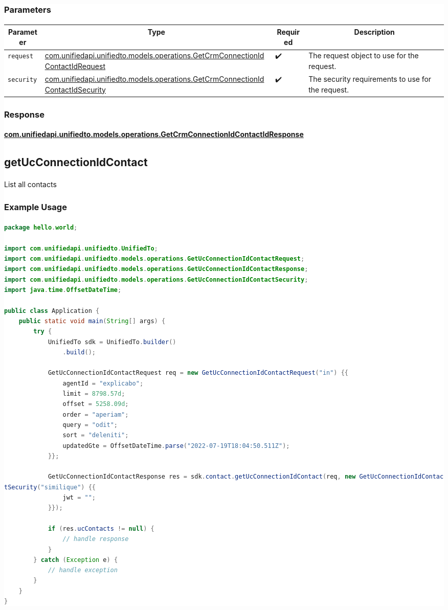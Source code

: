 ### Parameters

| Parameter                                                                                                                                        | Type                                                                                                                                             | Required                                                                                                                                         | Description                                                                                                                                      |
| ------------------------------------------------------------------------------------------------------------------------------------------------ | ------------------------------------------------------------------------------------------------------------------------------------------------ | ------------------------------------------------------------------------------------------------------------------------------------------------ | ------------------------------------------------------------------------------------------------------------------------------------------------ |
| `request`                                                                                                                                        | [com.unifiedapi.unifiedto.models.operations.GetCrmConnectionIdContactIdRequest](../../models/operations/GetCrmConnectionIdContactIdRequest.md)   | :heavy_check_mark:                                                                                                                               | The request object to use for the request.                                                                                                       |
| `security`                                                                                                                                       | [com.unifiedapi.unifiedto.models.operations.GetCrmConnectionIdContactIdSecurity](../../models/operations/GetCrmConnectionIdContactIdSecurity.md) | :heavy_check_mark:                                                                                                                               | The security requirements to use for the request.                                                                                                |


### Response

**[com.unifiedapi.unifiedto.models.operations.GetCrmConnectionIdContactIdResponse](../../models/operations/GetCrmConnectionIdContactIdResponse.md)**


## getUcConnectionIdContact

List all contacts

### Example Usage

```java
package hello.world;

import com.unifiedapi.unifiedto.UnifiedTo;
import com.unifiedapi.unifiedto.models.operations.GetUcConnectionIdContactRequest;
import com.unifiedapi.unifiedto.models.operations.GetUcConnectionIdContactResponse;
import com.unifiedapi.unifiedto.models.operations.GetUcConnectionIdContactSecurity;
import java.time.OffsetDateTime;

public class Application {
    public static void main(String[] args) {
        try {
            UnifiedTo sdk = UnifiedTo.builder()
                .build();

            GetUcConnectionIdContactRequest req = new GetUcConnectionIdContactRequest("in") {{
                agentId = "explicabo";
                limit = 8798.57d;
                offset = 5258.09d;
                order = "aperiam";
                query = "odit";
                sort = "deleniti";
                updatedGte = OffsetDateTime.parse("2022-07-19T18:04:50.511Z");
            }};            

            GetUcConnectionIdContactResponse res = sdk.contact.getUcConnectionIdContact(req, new GetUcConnectionIdContactSecurity("similique") {{
                jwt = "";
            }});

            if (res.ucContacts != null) {
                // handle response
            }
        } catch (Exception e) {
            // handle exception
        }
    }
}
```
